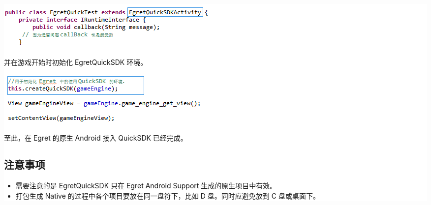 ![](572b16f74f23f.png)

并在游戏开始时初始化 EgretQuickSDK 环境。

![](572b16f75f139.png)

至此，在 Egret 的原生 Android 接入 QuickSDK 已经完成。

## 注意事项

* 需要注意的是 EgretQuickSDK 只在 Egret Android Support 生成的原生项目中有效。
* 打包生成 Native 的过程中各个项目要放在同一盘符下，比如 D 盘。同时应避免放到 C 盘或桌面下。









